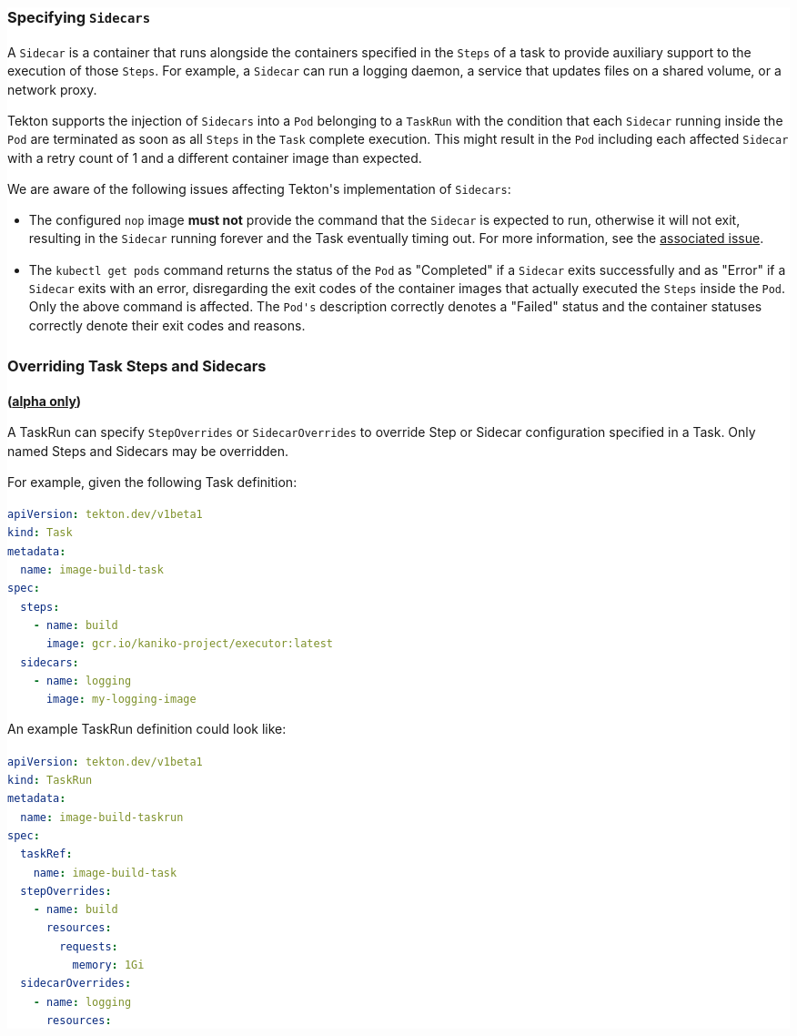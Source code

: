 ### Specifying `Sidecars`

A `Sidecar` is a container that runs alongside the containers specified
in the `Steps` of a task to provide auxiliary support to the execution of
those `Steps`. For example, a `Sidecar` can run a logging daemon, a service
that updates files on a shared volume, or a network proxy.

Tekton supports the injection of `Sidecars` into a `Pod` belonging to
a `TaskRun` with the condition that each `Sidecar` running inside the
`Pod` are terminated as soon as all `Steps` in the `Task` complete execution.
This might result in the `Pod` including each affected `Sidecar` with a
retry count of 1 and a different container image than expected.

We are aware of the following issues affecting Tekton's implementation of `Sidecars`:

- The configured `nop` image **must not** provide the command that the
`Sidecar` is expected to run, otherwise it will not exit, resulting in the `Sidecar`
running forever and the Task eventually timing out. For more information, see the
[associated issue](https://github.com/tektoncd/pipeline/issues/1347).

- The `kubectl get pods` command returns the status of the `Pod` as "Completed" if a
`Sidecar` exits successfully and as "Error" if a `Sidecar` exits with an error,
disregarding the exit codes of the container images that actually executed the `Steps`
inside the `Pod`. Only the above command is affected. The `Pod's` description correctly
denotes a "Failed" status and the container statuses correctly denote their exit codes
and reasons.

### Overriding Task Steps and Sidecars

**([alpha only](https://github.com/tektoncd/pipeline/blob/main/docs/install.md#alpha-features))**

A TaskRun can specify `StepOverrides` or `SidecarOverrides` to override Step or Sidecar
configuration specified in a Task. Only named Steps and Sidecars may be overridden.

For example, given the following Task definition:

```yaml
apiVersion: tekton.dev/v1beta1
kind: Task
metadata:
  name: image-build-task
spec:
  steps:
    - name: build
      image: gcr.io/kaniko-project/executor:latest
  sidecars:
    - name: logging
      image: my-logging-image
```

An example TaskRun definition could look like:

```yaml
apiVersion: tekton.dev/v1beta1
kind: TaskRun
metadata:
  name: image-build-taskrun
spec:
  taskRef:
    name: image-build-task
  stepOverrides:
    - name: build
      resources:
        requests:
          memory: 1Gi
  sidecarOverrides:
    - name: logging
      resources:
```